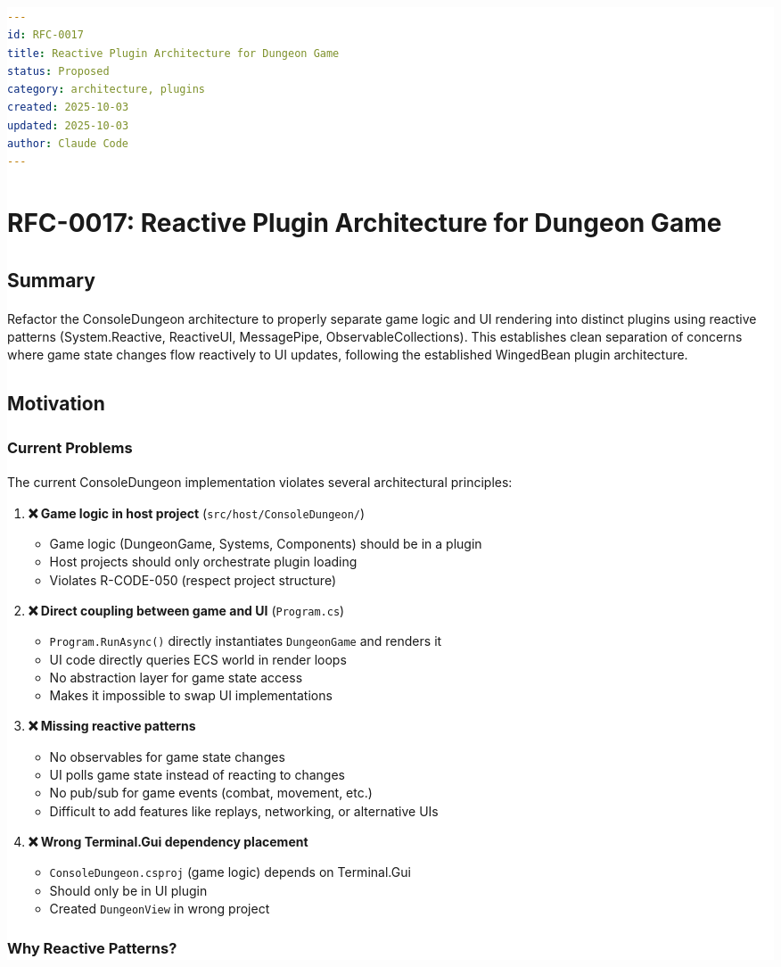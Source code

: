 ```yaml
---
id: RFC-0017
title: Reactive Plugin Architecture for Dungeon Game
status: Proposed
category: architecture, plugins
created: 2025-10-03
updated: 2025-10-03
author: Claude Code
---
```


# RFC-0017: Reactive Plugin Architecture for Dungeon Game

## Summary

Refactor the ConsoleDungeon architecture to properly separate game logic and UI rendering into distinct plugins using reactive patterns (System.Reactive, ReactiveUI, MessagePipe, ObservableCollections). This establishes clean separation of concerns where game state changes flow reactively to UI updates, following the established WingedBean plugin architecture.

## Motivation

### Current Problems

The current ConsoleDungeon implementation violates several architectural principles:

1. **❌ Game logic in host project** (`src/host/ConsoleDungeon/`)
   - Game logic (DungeonGame, Systems, Components) should be in a plugin
   - Host projects should only orchestrate plugin loading
   - Violates R-CODE-050 (respect project structure)

2. **❌ Direct coupling between game and UI** (`Program.cs`)
   - `Program.RunAsync()` directly instantiates `DungeonGame` and renders it
   - UI code directly queries ECS world in render loops
   - No abstraction layer for game state access
   - Makes it impossible to swap UI implementations

3. **❌ Missing reactive patterns**
   - No observables for game state changes
   - UI polls game state instead of reacting to changes
   - No pub/sub for game events (combat, movement, etc.)
   - Difficult to add features like replays, networking, or alternative UIs

4. **❌ Wrong Terminal.Gui dependency placement**
   - `ConsoleDungeon.csproj` (game logic) depends on Terminal.Gui
   - Should only be in UI plugin
   - Created `DungeonView` in wrong project

### Why Reactive Patterns?
